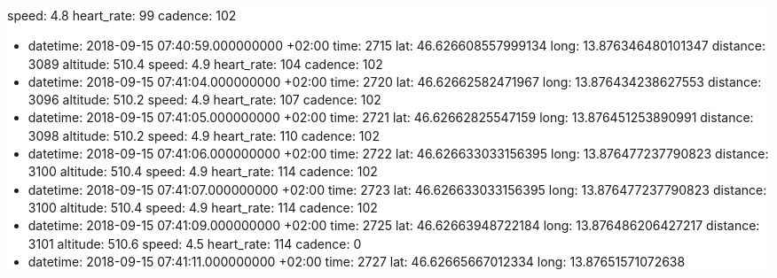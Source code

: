   speed: 4.8
  heart_rate: 99
  cadence: 102
- datetime: 2018-09-15 07:40:59.000000000 +02:00
  time: 2715
  lat: 46.626608557999134
  long: 13.876346480101347
  distance: 3089
  altitude: 510.4
  speed: 4.9
  heart_rate: 104
  cadence: 102
- datetime: 2018-09-15 07:41:04.000000000 +02:00
  time: 2720
  lat: 46.62662582471967
  long: 13.876434238627553
  distance: 3096
  altitude: 510.2
  speed: 4.9
  heart_rate: 107
  cadence: 102
- datetime: 2018-09-15 07:41:05.000000000 +02:00
  time: 2721
  lat: 46.62662825547159
  long: 13.876451253890991
  distance: 3098
  altitude: 510.2
  speed: 4.9
  heart_rate: 110
  cadence: 102
- datetime: 2018-09-15 07:41:06.000000000 +02:00
  time: 2722
  lat: 46.626633033156395
  long: 13.876477237790823
  distance: 3100
  altitude: 510.4
  speed: 4.9
  heart_rate: 114
  cadence: 102
- datetime: 2018-09-15 07:41:07.000000000 +02:00
  time: 2723
  lat: 46.626633033156395
  long: 13.876477237790823
  distance: 3100
  altitude: 510.4
  speed: 4.9
  heart_rate: 114
  cadence: 102
- datetime: 2018-09-15 07:41:09.000000000 +02:00
  time: 2725
  lat: 46.62663948722184
  long: 13.876486206427217
  distance: 3101
  altitude: 510.6
  speed: 4.5
  heart_rate: 114
  cadence: 0
- datetime: 2018-09-15 07:41:11.000000000 +02:00
  time: 2727
  lat: 46.62665667012334
  long: 13.87651571072638
